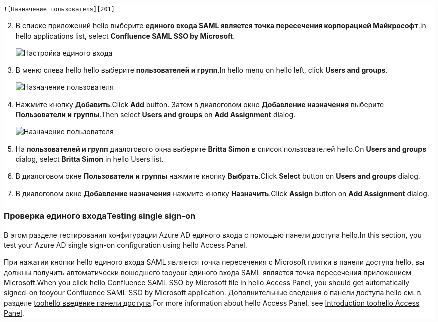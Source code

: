     ![Назначение пользователя][201] 

2. <span data-ttu-id="bacfc-285">В списке приложений hello выберите **единого входа SAML является точка пересечения корпорацией Майкрософт**.</span><span class="sxs-lookup"><span data-stu-id="bacfc-285">In hello applications list, select **Confluence SAML SSO by Microsoft**.</span></span>

    ![Настройка единого входа](./media/active-directory-saas-confluencemicrosoft-tutorial/tutorial_confluencemicrosoft_app.png) 

3. <span data-ttu-id="bacfc-287">В меню слева hello hello выберите **пользователей и групп**.</span><span class="sxs-lookup"><span data-stu-id="bacfc-287">In hello menu on hello left, click **Users and groups**.</span></span>

    ![Назначение пользователя][202] 

4. <span data-ttu-id="bacfc-289">Нажмите кнопку **Добавить**.</span><span class="sxs-lookup"><span data-stu-id="bacfc-289">Click **Add** button.</span></span> <span data-ttu-id="bacfc-290">Затем в диалоговом окне **Добавление назначения** выберите **Пользователи и группы**.</span><span class="sxs-lookup"><span data-stu-id="bacfc-290">Then select **Users and groups** on **Add Assignment** dialog.</span></span>

    ![Назначение пользователя][203]

5. <span data-ttu-id="bacfc-292">На **пользователей и групп** диалогового окна выберите **Britta Simon** в список пользователей hello.</span><span class="sxs-lookup"><span data-stu-id="bacfc-292">On **Users and groups** dialog, select **Britta Simon** in hello Users list.</span></span>

6. <span data-ttu-id="bacfc-293">В диалоговом окне **Пользователи и группы** нажмите кнопку **Выбрать**.</span><span class="sxs-lookup"><span data-stu-id="bacfc-293">Click **Select** button on **Users and groups** dialog.</span></span>

7. <span data-ttu-id="bacfc-294">В диалоговом окне **Добавление назначения** нажмите кнопку **Назначить**.</span><span class="sxs-lookup"><span data-stu-id="bacfc-294">Click **Assign** button on **Add Assignment** dialog.</span></span>
    
### <a name="testing-single-sign-on"></a><span data-ttu-id="bacfc-295">Проверка единого входа</span><span class="sxs-lookup"><span data-stu-id="bacfc-295">Testing single sign-on</span></span>

<span data-ttu-id="bacfc-296">В этом разделе тестирования конфигурации Azure AD единого входа с помощью панели доступа hello.</span><span class="sxs-lookup"><span data-stu-id="bacfc-296">In this section, you test your Azure AD single sign-on configuration using hello Access Panel.</span></span>

<span data-ttu-id="bacfc-297">При нажатии кнопки hello единого входа SAML является точка пересечения с Microsoft плитки в панели доступа hello, вы должны получить автоматически вошедшего tooyour единого входа SAML является точка пересечения приложением Microsoft.</span><span class="sxs-lookup"><span data-stu-id="bacfc-297">When you click hello Confluence SAML SSO by Microsoft tile in hello Access Panel, you should get automatically signed-on tooyour Confluence SAML SSO by Microsoft application.</span></span>
<span data-ttu-id="bacfc-298">Дополнительные сведения о панели доступа hello см. в разделе [toohello введение панели доступа](active-directory-saas-access-panel-introduction.md).</span><span class="sxs-lookup"><span data-stu-id="bacfc-298">For more information about hello Access Panel, see [Introduction toohello Access Panel](active-directory-saas-access-panel-introduction.md).</span></span>


[1]: ./media/active-directory-saas-confluencemicrosoft-tutorial/tutorial_general_01.png
[2]: ./media/active-directory-saas-confluencemicrosoft-tutorial/tutorial_general_02.png
[3]: ./media/active-directory-saas-confluencemicrosoft-tutorial/tutorial_general_03.png
[4]: ./media/active-directory-saas-confluencemicrosoft-tutorial/tutorial_general_04.png
[100]: ./media/active-directory-saas-confluencemicrosoft-tutorial/tutorial_general_100.png
[200]: ./media/active-directory-saas-confluencemicrosoft-tutorial/tutorial_general_200.png
[201]: ./media/active-directory-saas-confluencemicrosoft-tutorial/tutorial_general_201.png
[202]: ./media/active-directory-saas-confluencemicrosoft-tutorial/tutorial_general_202.png
[203]: ./media/active-directory-saas-confluencemicrosoft-tutorial/tutorial_general_203.png